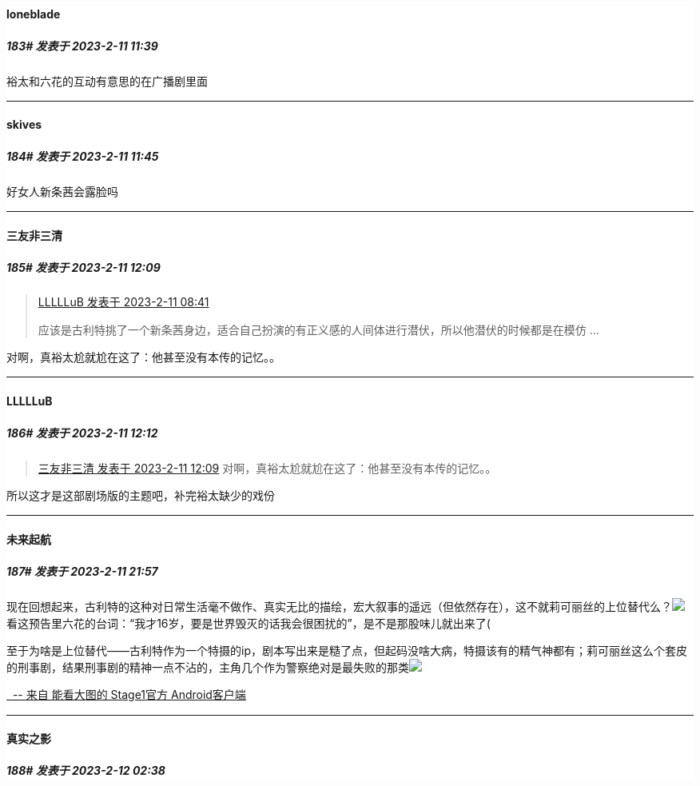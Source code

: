 ####  loneblade  
##### 183#       发表于 2023-2-11 11:39

裕太和六花的互动有意思的在广播剧里面


*****

####  skives  
##### 184#       发表于 2023-2-11 11:45

好女人新条茜会露脸吗


*****

####  三友非三清  
##### 185#       发表于 2023-2-11 12:09

<blockquote><a href="httphttps://bbs.saraba1st.com/2b/forum.php?mod=redirect&amp;goto=findpost&amp;pid=59698940&amp;ptid=2032441" target="_blank">LLLLLuB 发表于 2023-2-11 08:41</a>

应该是古利特挑了一个新条茜身边，适合自己扮演的有正义感的人间体进行潜伏，所以他潜伏的时候都是在模仿 ...</blockquote>
对啊，真裕太尬就尬在这了：他甚至没有本传的记忆。。


*****

####  LLLLLuB  
##### 186#       发表于 2023-2-11 12:12

<blockquote><a href="httphttps://bbs.saraba1st.com/2b/forum.php?mod=redirect&amp;goto=findpost&amp;pid=59700601&amp;ptid=2032441" target="_blank">三友非三清 发表于 2023-2-11 12:09</a>
对啊，真裕太尬就尬在这了：他甚至没有本传的记忆。。</blockquote>
所以这才是这部剧场版的主题吧，补完裕太缺少的戏份


*****

####  未来起航  
##### 187#       发表于 2023-2-11 21:57

现在回想起来，古利特的这种对日常生活毫不做作、真实无比的描绘，宏大叙事的遥远（但依然存在），这不就莉可丽丝的上位替代么？<img src="https://static.saraba1st.com/image/smiley/face2017/067.png" referrerpolicy="no-referrer">
看这预告里六花的台词：“我才16岁，要是世界毁灭的话我会很困扰的”，是不是那股味儿就出来了(

至于为啥是上位替代——古利特作为一个特摄的ip，剧本写出来是糙了点，但起码没啥大病，特摄该有的精气神都有；莉可丽丝这么个套皮的刑事剧，结果刑事剧的精神一点不沾的，主角几个作为警察绝对是最失败的那类<img src="https://static.saraba1st.com/image/smiley/face2017/067.png" referrerpolicy="no-referrer">

[  -- 来自 能看大图的 Stage1官方 Android客户端](https://www.coolapk.com/apk/140634)


*****

####  真实之影  
##### 188#       发表于 2023-2-12 02:38
